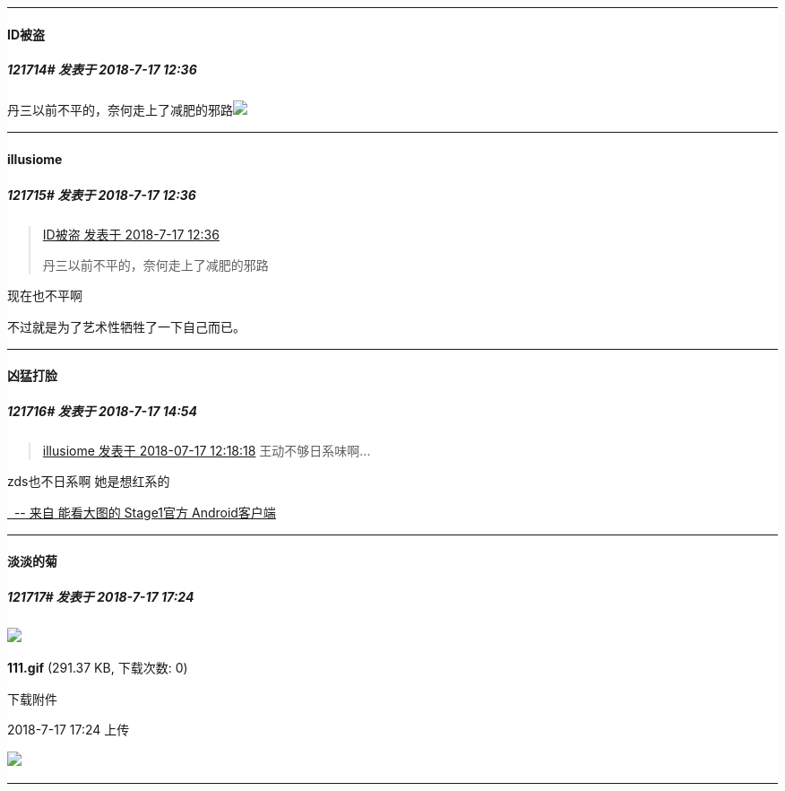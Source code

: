 
-----

####  ID被盗  
##### 121714#       发表于 2018-7-17 12:36


丹三以前不平的，奈何走上了减肥的邪路<img src="https://static.saraba1st.com/image/smiley/face2017/013.png" referrerpolicy="no-referrer">


-----

####  illusiome  
##### 121715#       发表于 2018-7-17 12:36


<blockquote><a href="httphttps://bbs.saraba1st.com/2b/forum.php?mod=redirect&amp;goto=findpost&amp;pid=40359568&amp;ptid=1105387" target="_blank">ID被盗 发表于 2018-7-17 12:36</a>

丹三以前不平的，奈何走上了减肥的邪路</blockquote>
现在也不平啊

不过就是为了艺术性牺牲了一下自己而已。


-----

####  凶猛打脸  
##### 121716#       发表于 2018-7-17 14:54


<blockquote><a href="httphttps://bbs.saraba1st.com/2b/forum.php?mod=redirect&amp;goto=findpost&amp;pid=40359372&amp;ptid=1105387" target="_blank">illusiome 发表于 2018-07-17 12:18:18</a>
王动不够日系味啊...</blockquote>zds也不日系啊
她是想红系的

[  -- 来自 能看大图的 Stage1官方 Android客户端](https://www.coolapk.com/apk/140634)


-----

####  淡淡的菊  
##### 121717#       发表于 2018-7-17 17:24


<img src="https://img.saraba1st.com/forum/201807/17/172400mr1jdpfc4l4rdidp.gif" referrerpolicy="no-referrer">


<strong>111.gif</strong> (291.37 KB, 下载次数: 0)

下载附件

2018-7-17 17:24 上传


<img src="https://static.saraba1st.com/image/smiley/face2017/065.png" referrerpolicy="no-referrer">


-----

